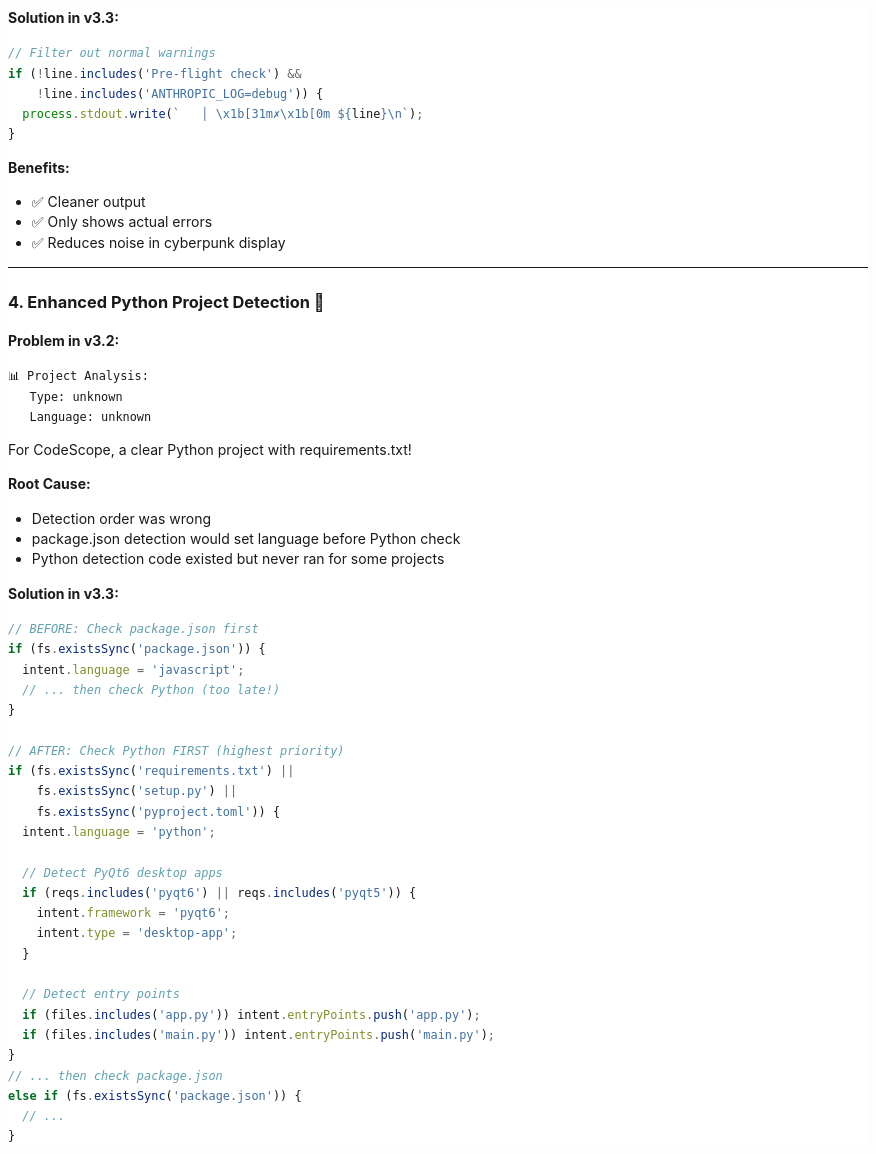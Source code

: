 **Solution in v3.3:**
```typescript
// Filter out normal warnings
if (!line.includes('Pre-flight check') &&
    !line.includes('ANTHROPIC_LOG=debug')) {
  process.stdout.write(`   │ \x1b[31m✗\x1b[0m ${line}\n`);
}
```

**Benefits:**
- ✅ Cleaner output
- ✅ Only shows actual errors
- ✅ Reduces noise in cyberpunk display

---

### 4. **Enhanced Python Project Detection** 🐍

**Problem in v3.2:**
```
📊 Project Analysis:
   Type: unknown
   Language: unknown
```
For CodeScope, a clear Python project with requirements.txt!

**Root Cause:**
- Detection order was wrong
- package.json detection would set language before Python check
- Python detection code existed but never ran for some projects

**Solution in v3.3:**
```typescript
// BEFORE: Check package.json first
if (fs.existsSync('package.json')) {
  intent.language = 'javascript';
  // ... then check Python (too late!)
}

// AFTER: Check Python FIRST (highest priority)
if (fs.existsSync('requirements.txt') ||
    fs.existsSync('setup.py') ||
    fs.existsSync('pyproject.toml')) {
  intent.language = 'python';

  // Detect PyQt6 desktop apps
  if (reqs.includes('pyqt6') || reqs.includes('pyqt5')) {
    intent.framework = 'pyqt6';
    intent.type = 'desktop-app';
  }

  // Detect entry points
  if (files.includes('app.py')) intent.entryPoints.push('app.py');
  if (files.includes('main.py')) intent.entryPoints.push('main.py');
}
// ... then check package.json
else if (fs.existsSync('package.json')) {
  // ...
}
```
